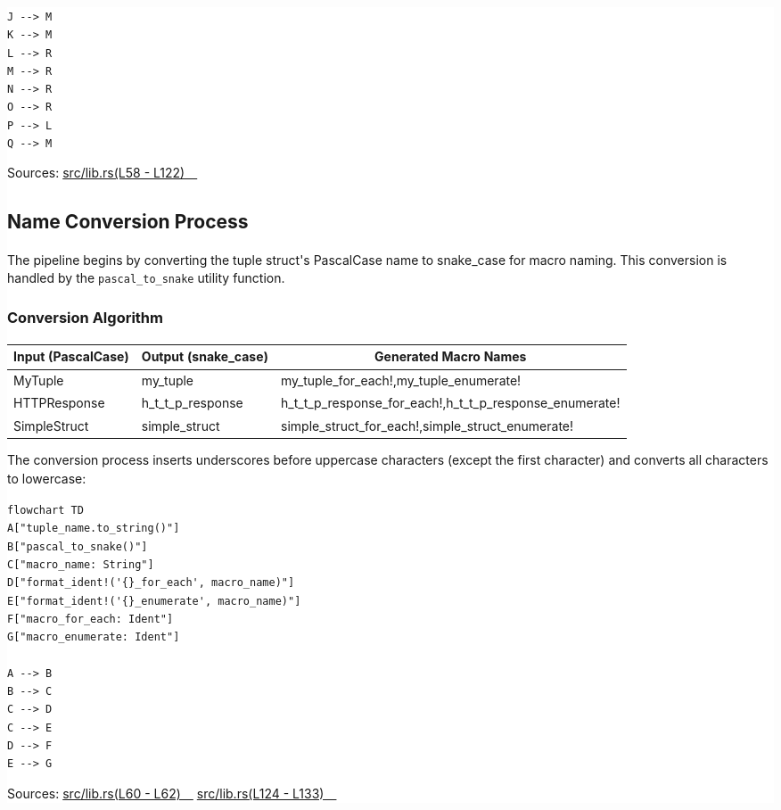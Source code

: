 ```mermaid
J --> M
K --> M
L --> R
M --> R
N --> R
O --> R
P --> L
Q --> M
```

Sources: [src/lib.rs(L58 - L122)&emsp;](https://github.com/arceos-org/tuple_for_each/blob/19a3b4d3/src/lib.rs#L58-L122)

## Name Conversion Process

The pipeline begins by converting the tuple struct's PascalCase name to snake_case for macro naming. This conversion is handled by the `pascal_to_snake` utility function.

### Conversion Algorithm

|Input (PascalCase)|Output (snake_case)|Generated Macro Names|
| --- | --- | --- |
|MyTuple|my_tuple|my_tuple_for_each!,my_tuple_enumerate!|
|HTTPResponse|h_t_t_p_response|h_t_t_p_response_for_each!,h_t_t_p_response_enumerate!|
|SimpleStruct|simple_struct|simple_struct_for_each!,simple_struct_enumerate!|

The conversion process inserts underscores before uppercase characters (except the first character) and converts all characters to lowercase:

```mermaid
flowchart TD
A["tuple_name.to_string()"]
B["pascal_to_snake()"]
C["macro_name: String"]
D["format_ident!('{}_for_each', macro_name)"]
E["format_ident!('{}_enumerate', macro_name)"]
F["macro_for_each: Ident"]
G["macro_enumerate: Ident"]

A --> B
B --> C
C --> D
C --> E
D --> F
E --> G
```

Sources: [src/lib.rs(L60 - L62)&emsp;](https://github.com/arceos-org/tuple_for_each/blob/19a3b4d3/src/lib.rs#L60-L62) [src/lib.rs(L124 - L133)&emsp;](https://github.com/arceos-org/tuple_for_each/blob/19a3b4d3/src/lib.rs#L124-L133)
